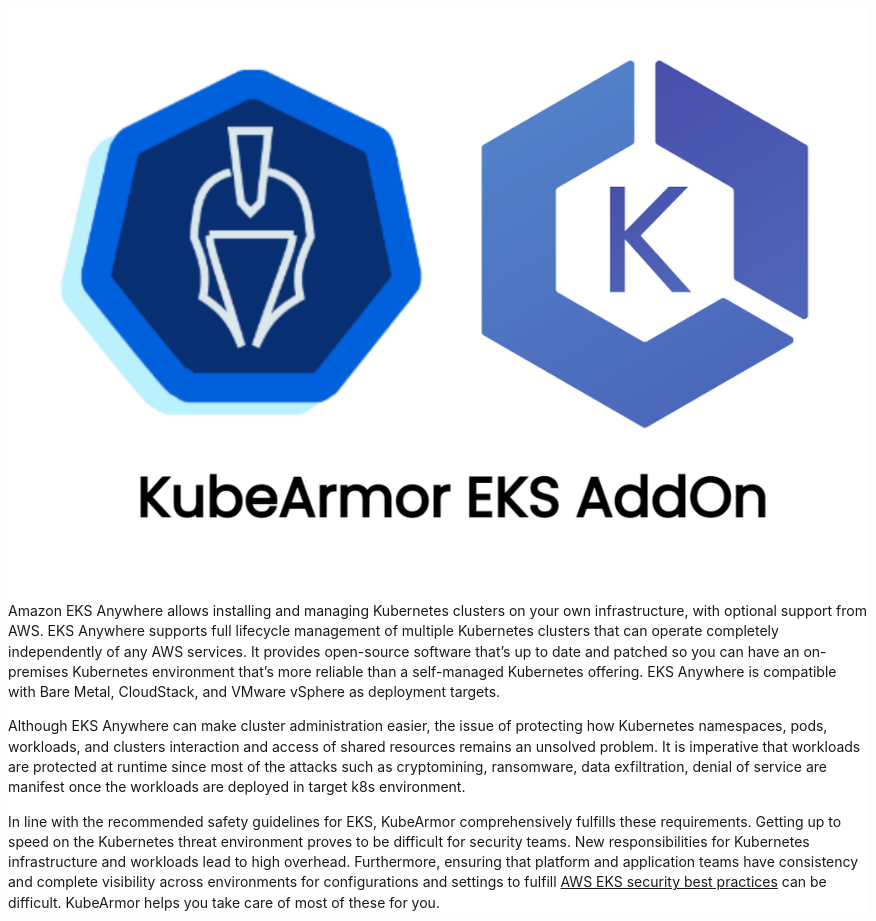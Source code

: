 ![](/images/release-11/kubearmor-eks.png)


Amazon EKS Anywhere allows installing and managing Kubernetes clusters on your own infrastructure, with optional support from AWS. EKS Anywhere supports full lifecycle management of multiple Kubernetes clusters that can operate completely independently of any AWS services. It provides open-source software that’s up to date and patched so you can have an on-premises Kubernetes environment that’s more reliable than a self-managed Kubernetes offering. EKS Anywhere is compatible with Bare Metal, CloudStack, and VMware vSphere as deployment targets.

Although EKS Anywhere can make cluster administration easier, the issue of protecting how Kubernetes namespaces, pods, workloads, and clusters interaction and access of shared resources remains an unsolved problem. It is imperative that workloads are protected at runtime since most of the attacks such as cryptomining, ransomware, data exfiltration, denial of service are manifest once the workloads are deployed in target k8s environment.

In line with the recommended safety guidelines for EKS, KubeArmor comprehensively fulfills these requirements. Getting up to speed on the Kubernetes threat environment proves to be difficult for security teams. New responsibilities for Kubernetes infrastructure and workloads lead to high overhead. Furthermore, ensuring that platform and application teams have consistency and complete visibility across environments for configurations and settings to fulfill [AWS EKS security best practices](https://www.trendmicro.com/cloudoneconformity-staging/knowledge-base/aws/EKS/) can be difficult. KubeArmor helps you take care of most of these for you.
